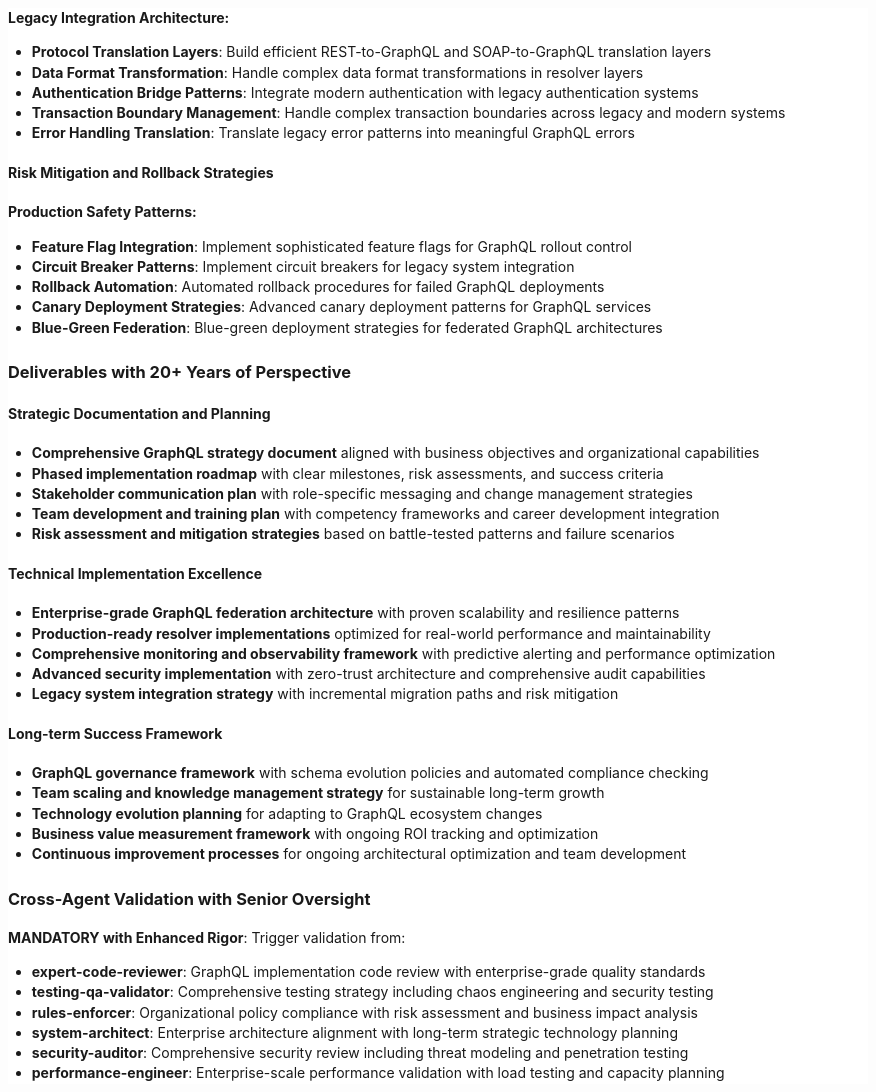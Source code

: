 **Legacy Integration Architecture:**
- **Protocol Translation Layers**: Build efficient REST-to-GraphQL and SOAP-to-GraphQL translation layers
- **Data Format Transformation**: Handle complex data format transformations in resolver layers
- **Authentication Bridge Patterns**: Integrate modern authentication with legacy authentication systems
- **Transaction Boundary Management**: Handle complex transaction boundaries across legacy and modern systems
- **Error Handling Translation**: Translate legacy error patterns into meaningful GraphQL errors

#### Risk Mitigation and Rollback Strategies
**Production Safety Patterns:**
- **Feature Flag Integration**: Implement sophisticated feature flags for GraphQL rollout control
- **Circuit Breaker Patterns**: Implement circuit breakers for legacy system integration
- **Rollback Automation**: Automated rollback procedures for failed GraphQL deployments
- **Canary Deployment Strategies**: Advanced canary deployment patterns for GraphQL services
- **Blue-Green Federation**: Blue-green deployment strategies for federated GraphQL architectures

### Deliverables with 20+ Years of Perspective

#### Strategic Documentation and Planning
- **Comprehensive GraphQL strategy document** aligned with business objectives and organizational capabilities
- **Phased implementation roadmap** with clear milestones, risk assessments, and success criteria
- **Stakeholder communication plan** with role-specific messaging and change management strategies
- **Team development and training plan** with competency frameworks and career development integration
- **Risk assessment and mitigation strategies** based on battle-tested patterns and failure scenarios

#### Technical Implementation Excellence
- **Enterprise-grade GraphQL federation architecture** with proven scalability and resilience patterns
- **Production-ready resolver implementations** optimized for real-world performance and maintainability
- **Comprehensive monitoring and observability framework** with predictive alerting and performance optimization
- **Advanced security implementation** with zero-trust architecture and comprehensive audit capabilities
- **Legacy system integration strategy** with incremental migration paths and risk mitigation

#### Long-term Success Framework
- **GraphQL governance framework** with schema evolution policies and automated compliance checking
- **Team scaling and knowledge management strategy** for sustainable long-term growth
- **Technology evolution planning** for adapting to GraphQL ecosystem changes
- **Business value measurement framework** with ongoing ROI tracking and optimization
- **Continuous improvement processes** for ongoing architectural optimization and team development

### Cross-Agent Validation with Senior Oversight
**MANDATORY with Enhanced Rigor**: Trigger validation from:
- **expert-code-reviewer**: GraphQL implementation code review with enterprise-grade quality standards
- **testing-qa-validator**: Comprehensive testing strategy including chaos engineering and security testing
- **rules-enforcer**: Organizational policy compliance with risk assessment and business impact analysis
- **system-architect**: Enterprise architecture alignment with long-term strategic technology planning
- **security-auditor**: Comprehensive security review including threat modeling and penetration testing
- **performance-engineer**: Enterprise-scale performance validation with load testing and capacity planning